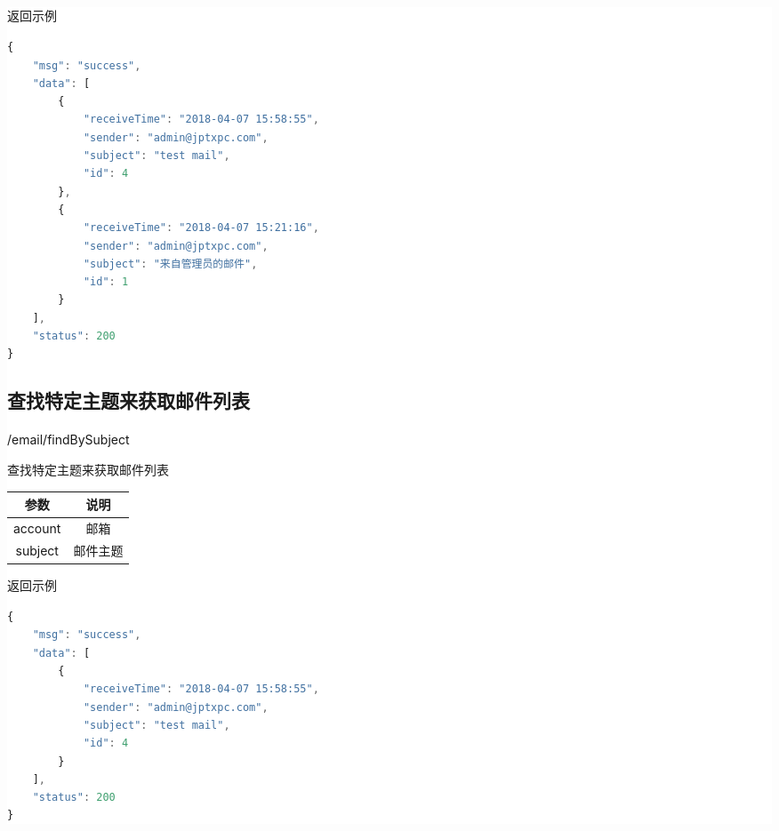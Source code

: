 返回示例

```javascript
{
    "msg": "success",
    "data": [
        {
            "receiveTime": "2018-04-07 15:58:55",
            "sender": "admin@jptxpc.com",
            "subject": "test mail",
            "id": 4
        },
        {
            "receiveTime": "2018-04-07 15:21:16",
            "sender": "admin@jptxpc.com",
            "subject": "来自管理员的邮件",
            "id": 1
        }
    ],
    "status": 200
}
```



## 查找特定主题来获取邮件列表

/email/findBySubject

查找特定主题来获取邮件列表

|  参数   |   说明   |
| :-----: | :------: |
| account |   邮箱   |
| subject | 邮件主题 |

返回示例

```javascript
{
    "msg": "success",
    "data": [
        {
            "receiveTime": "2018-04-07 15:58:55",
            "sender": "admin@jptxpc.com",
            "subject": "test mail",
            "id": 4
        }
    ],
    "status": 200
}
```

